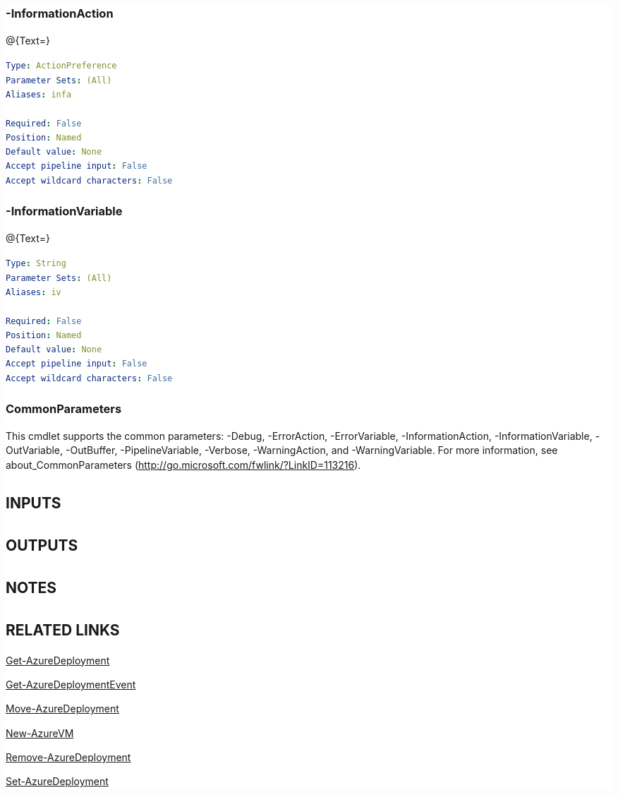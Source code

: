 ### -InformationAction
@{Text=}

```yaml
Type: ActionPreference
Parameter Sets: (All)
Aliases: infa

Required: False
Position: Named
Default value: None
Accept pipeline input: False
Accept wildcard characters: False
```

### -InformationVariable
@{Text=}

```yaml
Type: String
Parameter Sets: (All)
Aliases: iv

Required: False
Position: Named
Default value: None
Accept pipeline input: False
Accept wildcard characters: False
```

### CommonParameters
This cmdlet supports the common parameters: -Debug, -ErrorAction, -ErrorVariable, -InformationAction, -InformationVariable, -OutVariable, -OutBuffer, -PipelineVariable, -Verbose, -WarningAction, and -WarningVariable. For more information, see about_CommonParameters (http://go.microsoft.com/fwlink/?LinkID=113216).

## INPUTS

## OUTPUTS

## NOTES

## RELATED LINKS

[Get-AzureDeployment](.\Get-AzureDeployment.md)

[Get-AzureDeploymentEvent](.\Get-AzureDeploymentEvent.md)

[Move-AzureDeployment](.\Move-AzureDeployment.md)

[New-AzureVM](.\New-AzureVM.md)

[Remove-AzureDeployment](.\Remove-AzureDeployment.md)

[Set-AzureDeployment](.\Set-AzureDeployment.md)


